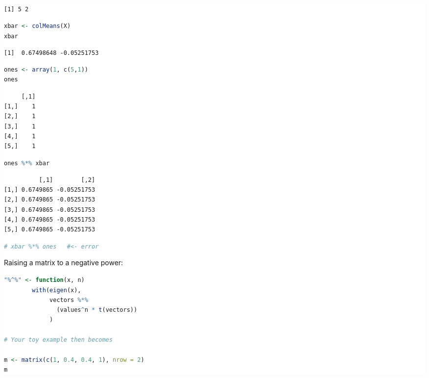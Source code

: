 ```
[1] 5 2
```

```r
xbar <- colMeans(X)
xbar
```

```
[1]  0.67498648 -0.05251753
```

```r
ones <- array(1, c(5,1))
ones
```

```
     [,1]
[1,]    1
[2,]    1
[3,]    1
[4,]    1
[5,]    1
```

```r
ones %*% xbar
```

```
          [,1]        [,2]
[1,] 0.6749865 -0.05251753
[2,] 0.6749865 -0.05251753
[3,] 0.6749865 -0.05251753
[4,] 0.6749865 -0.05251753
[5,] 0.6749865 -0.05251753
```

```r
# xbar %*% ones   #<- error
```

Raising a matrix to a negative power:

```r
"%^%" <- function(x, n)
        with(eigen(x), 
             vectors %*% 
               (values^n * t(vectors))
             )

# Your toy example then becomes

m <- matrix(c(1, 0.4, 0.4, 1), nrow = 2) 
m
```
